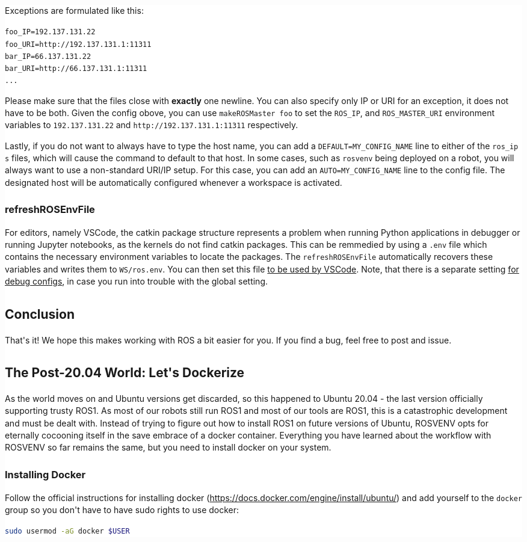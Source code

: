Exceptions are formulated like this:

```
foo_IP=192.137.131.22
foo_URI=http://192.137.131.1:11311
bar_IP=66.137.131.22
bar_URI=http://66.137.131.1:11311
...
```
Please make sure that the files close with **exactly** one newline.
You can also specify only IP or URI for an exception, it does not have to be both. Given the config obove, you can use `makeROSMaster foo` to set the `ROS_IP`, and `ROS_MASTER_URI` environment variables to `192.137.131.22` and `http://192.137.131.1:11311` respectively.

Lastly, if you do not want to always have to type the host name, you can add a `DEFAULT=MY_CONFIG_NAME` line to either of the `ros_ips` files, which will cause the command to default to that host. In some cases, such as `rosvenv` being deployed on a robot, you will always want to use a non-standard URI/IP setup. For this case, you can add an `AUTO=MY_CONFIG_NAME` line to the config file. The designated host will be automatically configured whenever a workspace is activated.

### refreshROSEnvFile

For editors, namely VSCode, the catkin package structure represents a problem when running Python applications in debugger or running Jupyter notebooks, as the kernels do not find catkin packages. This can be remmedied by using a `.env` file which contains the necessary environment variables to locate the packages. The `refreshROSEnvFile` automatically recovers these variables and writes them to `WS/ros.env`. You can then set this file [to be used by VSCode](https://code.visualstudio.com/docs/python/environments#_environment-variable-definitions-file). Note, that there is a separate setting [for debug configs](https://code.visualstudio.com/docs/python/debugging#_envfile), in case you run into trouble with the global setting.

## Conclusion

That's it! We hope this makes working with ROS a bit easier for you. If you find a bug, feel free to post and issue.

## The Post-20.04 World: Let's Dockerize

As the world moves on and Ubuntu versions get discarded, so this happened to Ubuntu 20.04 - the last version officially supporting trusty ROS1. As most of our robots still run ROS1 and most of our tools are ROS1, this is a catastrophic development and must be dealt with. Instead of trying to figure out how to install ROS1 on future versions of Ubuntu, ROSVENV opts for eternally cocooning itself in the save embrace of a docker container.
Everything you have learned about the workflow with ROSVENV so far remains the same, but you need to install docker on your system.

### <a name="install_docker"></a> Installing Docker

Follow the official instructions for installing docker (https://docs.docker.com/engine/install/ubuntu/) and add yourself to the `docker` group so you don't have to have sudo rights to use docker:

```bash
sudo usermod -aG docker $USER
```
